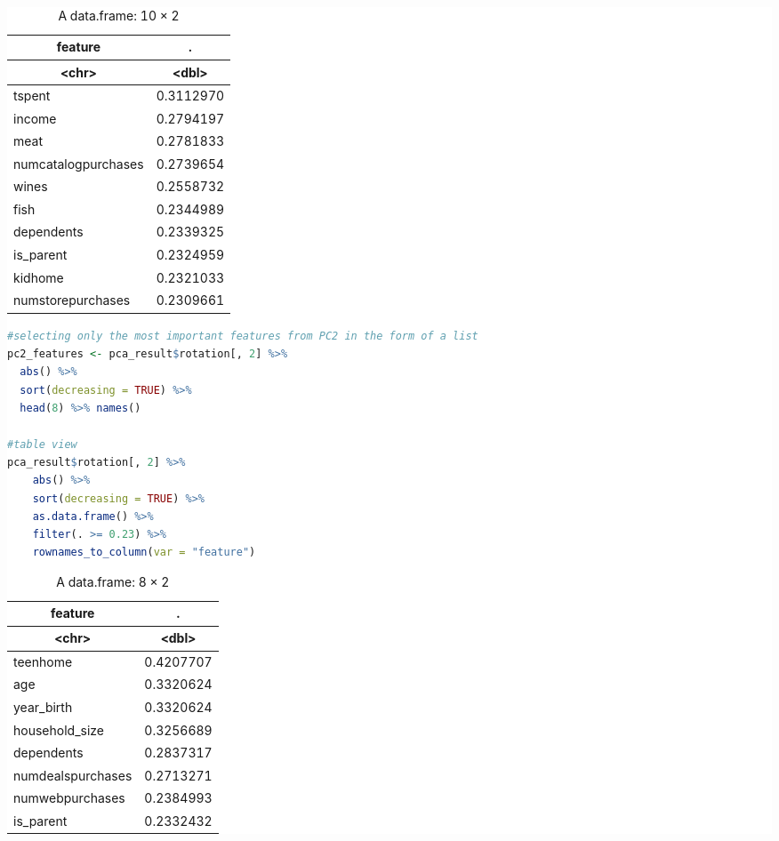 

<table class="dataframe">
<caption>A data.frame: 10 × 2</caption>
<thead>
	<tr><th scope=col>feature</th><th scope=col>.</th></tr>
	<tr><th scope=col>&lt;chr&gt;</th><th scope=col>&lt;dbl&gt;</th></tr>
</thead>
<tbody>
	<tr><td>tspent             </td><td>0.3112970</td></tr>
	<tr><td>income             </td><td>0.2794197</td></tr>
	<tr><td>meat               </td><td>0.2781833</td></tr>
	<tr><td>numcatalogpurchases</td><td>0.2739654</td></tr>
	<tr><td>wines              </td><td>0.2558732</td></tr>
	<tr><td>fish               </td><td>0.2344989</td></tr>
	<tr><td>dependents         </td><td>0.2339325</td></tr>
	<tr><td>is_parent          </td><td>0.2324959</td></tr>
	<tr><td>kidhome            </td><td>0.2321033</td></tr>
	<tr><td>numstorepurchases  </td><td>0.2309661</td></tr>
</tbody>
</table>




```R
#selecting only the most important features from PC2 in the form of a list
pc2_features <- pca_result$rotation[, 2] %>%
  abs() %>%
  sort(decreasing = TRUE) %>%
  head(8) %>% names()

#table view
pca_result$rotation[, 2] %>% 
    abs() %>% 
    sort(decreasing = TRUE) %>% 
    as.data.frame() %>% 
    filter(. >= 0.23) %>% 
    rownames_to_column(var = "feature")
```


<table class="dataframe">
<caption>A data.frame: 8 × 2</caption>
<thead>
	<tr><th scope=col>feature</th><th scope=col>.</th></tr>
	<tr><th scope=col>&lt;chr&gt;</th><th scope=col>&lt;dbl&gt;</th></tr>
</thead>
<tbody>
	<tr><td>teenhome         </td><td>0.4207707</td></tr>
	<tr><td>age              </td><td>0.3320624</td></tr>
	<tr><td>year_birth       </td><td>0.3320624</td></tr>
	<tr><td>household_size   </td><td>0.3256689</td></tr>
	<tr><td>dependents       </td><td>0.2837317</td></tr>
	<tr><td>numdealspurchases</td><td>0.2713271</td></tr>
	<tr><td>numwebpurchases  </td><td>0.2384993</td></tr>
	<tr><td>is_parent        </td><td>0.2332432</td></tr>
</tbody>
</table>
